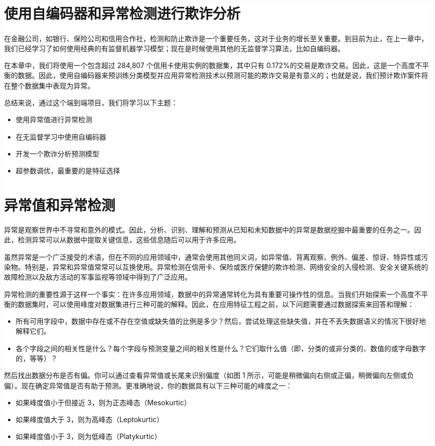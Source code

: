 # 使用自编码器和异常检测进行欺诈分析

在金融公司，如银行、保险公司和信用合作社，检测和防止欺诈是一个重要任务，这对于业务的增长至关重要。到目前为止，在上一章中，我们已经学习了如何使用经典的有监督机器学习模型；现在是时候使用其他的无监督学习算法，比如自编码器。

在本章中，我们将使用一个包含超过 284,807 个信用卡使用实例的数据集，其中只有 0.172%的交易是欺诈交易。因此，这是一个高度不平衡的数据。因此，使用自编码器来预训练分类模型并应用异常检测技术以预测可能的欺诈交易是有意义的；也就是说，我们预计欺诈案件将在整个数据集中表现为异常。

总结来说，通过这个端到端项目，我们将学习以下主题：

+   使用异常值进行异常检测

+   在无监督学习中使用自编码器

+   开发一个欺诈分析预测模型

+   超参数调优，最重要的是特征选择

# 异常值和异常检测

异常是观察世界中不寻常和意外的模式。因此，分析、识别、理解和预测从已知和未知数据中的异常是数据挖掘中最重要的任务之一。因此，检测异常可以从数据中提取关键信息，这些信息随后可以用于许多应用。

虽然异常是一个广泛接受的术语，但在不同的应用领域中，通常会使用其他同义词，如异常值、背离观察、例外、偏差、惊讶、特异性或污染物。特别是，异常和异常值常常可以互换使用。异常检测在信用卡、保险或医疗保健的欺诈检测、网络安全的入侵检测、安全关键系统的故障检测以及敌方活动的军事监视等领域中得到了广泛应用。

异常检测的重要性源于这样一个事实：在许多应用领域，数据中的异常通常转化为具有重要可操作性的信息。当我们开始探索一个高度不平衡的数据集时，可以使用峰度对数据集进行三种可能的解释。因此，在应用特征工程之前，以下问题需要通过数据探索来回答和理解：

+   所有可用字段中，数据中存在或不存在空值或缺失值的比例是多少？然后，尝试处理这些缺失值，并在不丢失数据语义的情况下很好地解释它们。

+   各个字段之间的相关性是什么？每个字段与预测变量之间的相关性是什么？它们取什么值（即，分类的或非分类的、数值的或字母数字的，等等）？

然后找出数据分布是否有偏。你可以通过查看异常值或长尾来识别偏度（如图 1 所示，可能是稍微偏向右侧或正偏，稍微偏向左侧或负偏）。现在确定异常值是否有助于预测。更准确地说，你的数据具有以下三种可能的峰度之一：

+   如果峰度值小于但接近 3，则为正态峰态（Mesokurtic）

+   如果峰度值大于 3，则为高峰态（Leptokurtic）

+   如果峰度值小于 3，则为低峰态（Platykurtic）
